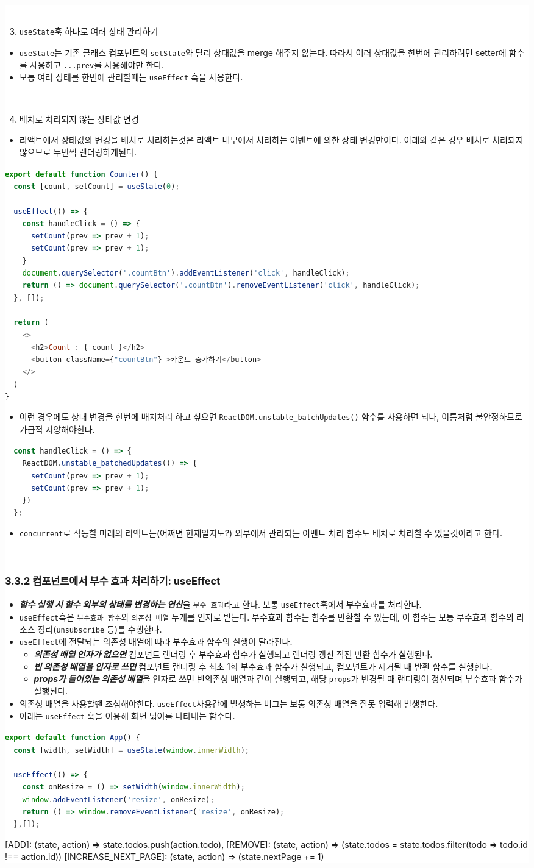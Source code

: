 <br>

3. `useState`훅 하나로 여러 상태 관리하기
- `useState`는 기존 클래스 컴포넌트의 `setState`와 달리 상태값을 merge 해주지 않는다. 따라서 여러 상태값을 한번에 관리하려면 setter에 함수를 사용하고 `...prev`를 사용해야만 한다.
- 보통 여러 상태를 한번에 관리할때는 `useEffect` 훅을 사용한다.

<br>

4. 배치로 처리되지 않는 상태값 변경
- 리액트에서 상태값의 변경을 배치로 처리하는것은 리액트 내부에서 처리하는 이벤트에 의한 상태 변경만이다. 아래와 같은 경우 배치로 처리되지 않으므로 두번씩 랜더링하게된다.

```js
export default function Counter() {
  const [count, setCount] = useState(0);

  useEffect(() => {
    const handleClick = () => {
      setCount(prev => prev + 1);
      setCount(prev => prev + 1);
    }
    document.querySelector('.countBtn').addEventListener('click', handleClick);
    return () => document.querySelector('.countBtn').removeEventListener('click', handleClick);
  }, []);

  return (
    <>
      <h2>Count : { count }</h2>
      <button className={"countBtn"} >카운트 증가하기</button>
    </>
  )
}
```
- 이런 경우에도 상태 변경을 한번에 배치처리 하고 싶으면 `ReactDOM.unstable_batchUpdates()` 함수를 사용하면 되나, 이름처럼 불안정하므로 가급적 지양해야한다.
```js
  const handleClick = () => {
    ReactDOM.unstable_batchedUpdates(() => {
      setCount(prev => prev + 1);
      setCount(prev => prev + 1);
    })
  };
```
- `concurrent`로 작동할 미래의 리액트는(어쩌면 현재일지도?) 외부에서 관리되는 이벤트 처리 함수도 배치로 처리할 수 있을것이라고 한다.

<br>

### 3.3.2 컴포넌트에서 부수 효과 처리하기: useEffect
- ***함수 실행 시 함수 외부의 상태를 변경하는 연산***을 `부수 효과`라고 한다. 보통 `useEffect`훅에서 부수효과를 처리한다.
- `useEffect`훅은 `부수효과 함수`와 `의존성 배열` 두개를 인자로 받는다. 부수효과 함수는 함수를 반환할 수 있는데, 이 함수는 보통 부수효과 함수의 리소스 정리(`unsubscribe` 등)를 수행한다.
- `useEffect`에 전달되는 의존성 배열에 따라 부수효과 함수의 실행이 달라진다.
    - ***의존성 배열 인자가 없으면*** 컴포넌트 랜더링 후 부수효과 함수가 실행되고 랜더링 갱신 직전 반환 함수가 실행된다.
    - ***빈 의존성 배열을 인자로 쓰면*** 컴포넌트 랜더링 후 최초 1회 부수효과 함수가 실행되고, 컴포넌트가 제거될 때 반환 함수를 실행한다.
    - ***props가 들어있는 의존성 배열***을 인자로 쓰면 빈의존성 배열과 같이 실행되고, 해당 `props`가 변경될 때 랜더링이 갱신되며 부수효과 함수가 실행된다.
- 의존성 배열을 사용할땐 조심해야한다. `useEffect`사용간에 발생하는 버그는 보통 의존성 배열을 잘못 입력해 발생한다.
- 아래는 `useEffect` 훅을 이용해 화면 넓이를 나타내는 함수다.
```js
export default function App() {
  const [width, setWidth] = useState(window.innerWidth);

  useEffect(() => {
    const onResize = () => setWidth(window.innerWidth);
    window.addEventListener('resize', onResize);
    return () => window.removeEventListener('resize', onResize);
  },[]);  

```

  [ADD]: (state, action) => state.todos.push(action.todo),
  [REMOVE]: (state, action) => (state.todos = state.todos.filter(todo => todo.id !== action.id))
  [INCREASE_NEXT_PAGE]: (state, action) => (state.nextPage += 1)